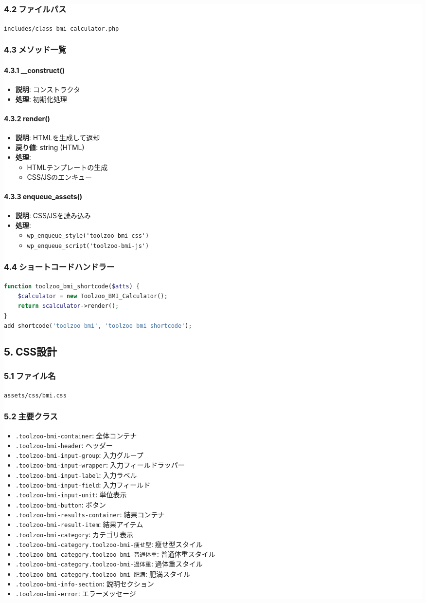 ### 4.2 ファイルパス
`includes/class-bmi-calculator.php`

### 4.3 メソッド一覧

#### 4.3.1 __construct()
- **説明**: コンストラクタ
- **処理**: 初期化処理

#### 4.3.2 render()
- **説明**: HTMLを生成して返却
- **戻り値**: string (HTML)
- **処理**:
  - HTMLテンプレートの生成
  - CSS/JSのエンキュー

#### 4.3.3 enqueue_assets()
- **説明**: CSS/JSを読み込み
- **処理**:
  - `wp_enqueue_style('toolzoo-bmi-css')`
  - `wp_enqueue_script('toolzoo-bmi-js')`

### 4.4 ショートコードハンドラー
```php
function toolzoo_bmi_shortcode($atts) {
    $calculator = new Toolzoo_BMI_Calculator();
    return $calculator->render();
}
add_shortcode('toolzoo_bmi', 'toolzoo_bmi_shortcode');
```

## 5. CSS設計

### 5.1 ファイル名
`assets/css/bmi.css`

### 5.2 主要クラス
- `.toolzoo-bmi-container`: 全体コンテナ
- `.toolzoo-bmi-header`: ヘッダー
- `.toolzoo-bmi-input-group`: 入力グループ
- `.toolzoo-bmi-input-wrapper`: 入力フィールドラッパー
- `.toolzoo-bmi-input-label`: 入力ラベル
- `.toolzoo-bmi-input-field`: 入力フィールド
- `.toolzoo-bmi-input-unit`: 単位表示
- `.toolzoo-bmi-button`: ボタン
- `.toolzoo-bmi-results-container`: 結果コンテナ
- `.toolzoo-bmi-result-item`: 結果アイテム
- `.toolzoo-bmi-category`: カテゴリ表示
- `.toolzoo-bmi-category.toolzoo-bmi-痩せ型`: 痩せ型スタイル
- `.toolzoo-bmi-category.toolzoo-bmi-普通体重`: 普通体重スタイル
- `.toolzoo-bmi-category.toolzoo-bmi-過体重`: 過体重スタイル
- `.toolzoo-bmi-category.toolzoo-bmi-肥満`: 肥満スタイル
- `.toolzoo-bmi-info-section`: 説明セクション
- `.toolzoo-bmi-error`: エラーメッセージ
